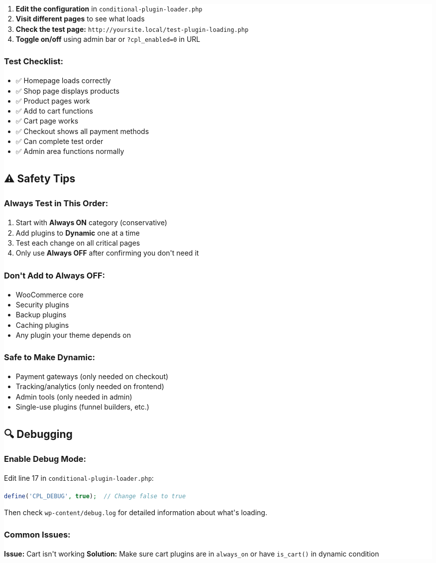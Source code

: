 1. **Edit the configuration** in `conditional-plugin-loader.php`
2. **Visit different pages** to see what loads
3. **Check the test page:** `http://yoursite.local/test-plugin-loading.php`
4. **Toggle on/off** using admin bar or `?cpl_enabled=0` in URL

### Test Checklist:
- ✅ Homepage loads correctly
- ✅ Shop page displays products
- ✅ Product pages work
- ✅ Add to cart functions
- ✅ Cart page works
- ✅ Checkout shows all payment methods
- ✅ Can complete test order
- ✅ Admin area functions normally

## ⚠️ Safety Tips

### Always Test in This Order:
1. Start with **Always ON** category (conservative)
2. Add plugins to **Dynamic** one at a time
3. Test each change on all critical pages
4. Only use **Always OFF** after confirming you don't need it

### Don't Add to Always OFF:
- WooCommerce core
- Security plugins
- Backup plugins
- Caching plugins
- Any plugin your theme depends on

### Safe to Make Dynamic:
- Payment gateways (only needed on checkout)
- Tracking/analytics (only needed on frontend)
- Admin tools (only needed in admin)
- Single-use plugins (funnel builders, etc.)

## 🔍 Debugging

### Enable Debug Mode:
Edit line 17 in `conditional-plugin-loader.php`:
```php
define('CPL_DEBUG', true);  // Change false to true
```

Then check `wp-content/debug.log` for detailed information about what's loading.

### Common Issues:

**Issue:** Cart isn't working
**Solution:** Make sure cart plugins are in `always_on` or have `is_cart()` in dynamic condition
